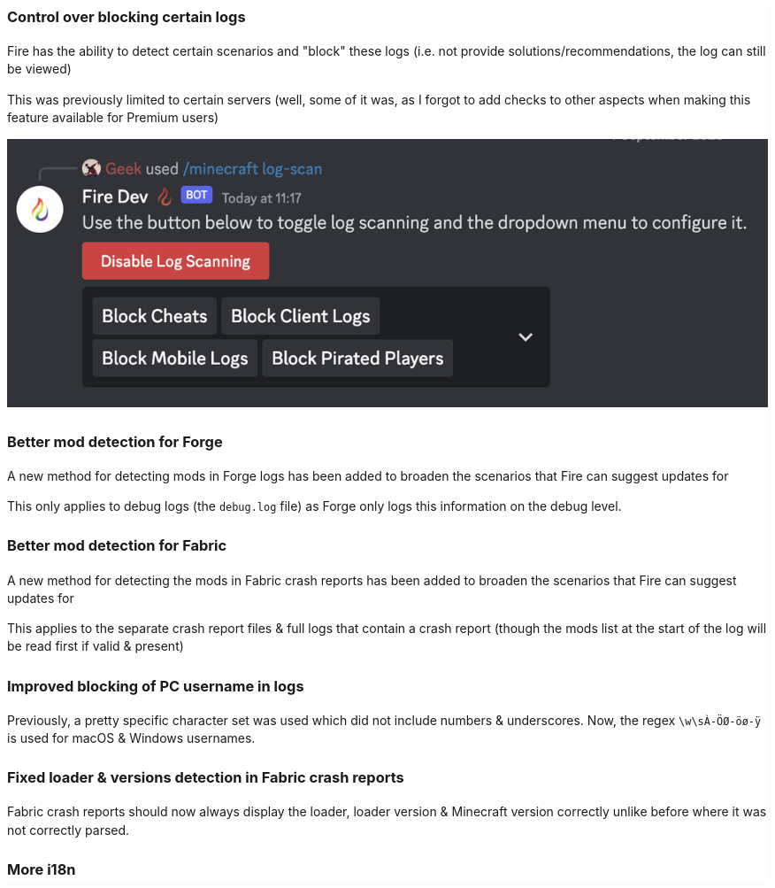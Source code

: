 ### Control over blocking certain logs

Fire has the ability to detect certain scenarios and "block" these logs (i.e. not provide solutions/recommendations, the log can still be viewed)

This was previously limited to certain servers (well, some of it was, as I forgot to add checks to other aspects when making this feature available for Premium users)

![](./.gitbook/assets/mclogs-command.png)

### Better mod detection for Forge

A new method for detecting mods in Forge logs has been added to broaden the scenarios that Fire can suggest updates for

This only applies to debug logs (the `debug.log` file) as Forge only logs this information on the debug level.

### Better mod detection for Fabric

A new method for detecting the mods in Fabric crash reports has been added to broaden the scenarios that Fire can suggest updates for

This applies to the separate crash report files & full logs that contain a crash report (though the mods list at the start of the log will be read first if valid & present)

### Improved blocking of PC username in logs

Previously, a pretty specific character set was used which did not include numbers & underscores. Now, the regex `\w\sÀ-ÖØ-öø-ÿ` is used for macOS & Windows usernames.

### Fixed loader & versions detection in Fabric crash reports

Fabric crash reports should now always display the loader, loader version & Minecraft version correctly unlike before where it was not correctly parsed.

### More i18n
